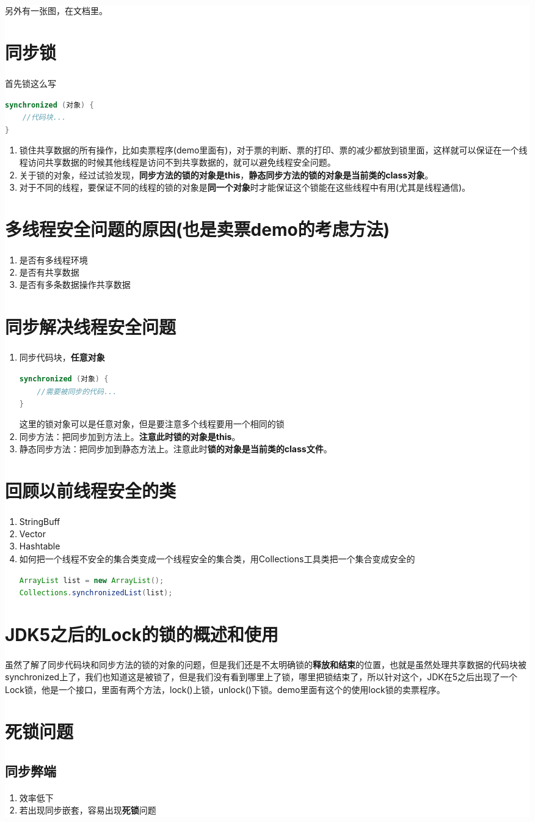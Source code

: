 另外有一张图，在文档里。


# 同步锁
首先锁这么写
``` java
synchronized (对象) {
    //代码块...
}
```
1. 锁住共享数据的所有操作，比如卖票程序(demo里面有)，对于票的判断、票的打印、票的减少都放到锁里面，这样就可以保证在一个线程访问共享数据的时候其他线程是访问不到共享数据的，就可以避免线程安全问题。
2. 关于锁的对象，经过试验发现，**同步方法的锁的对象是this**，**静态同步方法的锁的对象是当前类的class对象**。
3. 对于不同的线程，要保证不同的线程的锁的对象是**同一个对象**时才能保证这个锁能在这些线程中有用(尤其是线程通信)。

# 多线程安全问题的原因(也是卖票demo的考虑方法)
1. 是否有多线程环境
2. 是否有共享数据
3. 是否有多条数据操作共享数据

# 同步解决线程安全问题
1. 同步代码块，**任意对象**
    ``` java
    synchronized (对象) {
        //需要被同步的代码...
    }
    ```
    这里的锁对象可以是任意对象，但是要注意多个线程要用一个相同的锁
2. 同步方法：把同步加到方法上。**注意此时锁的对象是this**。
3. 静态同步方法：把同步加到静态方法上。注意此时**锁的对象是当前类的class文件**。

# 回顾以前线程安全的类
1. StringBuff
2. Vector
3. Hashtable
4. 如何把一个线程不安全的集合类变成一个线程安全的集合类，用Collections工具类把一个集合变成安全的
    ``` java
    ArrayList list = new ArrayList();
    Collections.synchronizedList(list);
    ```

# JDK5之后的Lock的锁的概述和使用
虽然了解了同步代码块和同步方法的锁的对象的问题，但是我们还是不太明确锁的**释放和结束**的位置，也就是虽然处理共享数据的代码块被synchronized上了，我们也知道这是被锁了，但是我们没有看到哪里上了锁，哪里把锁结束了，所以针对这个，JDK在5之后出现了一个Lock锁，他是一个接口，里面有两个方法，lock()上锁，unlock()下锁。demo里面有这个的使用lock锁的卖票程序。

# 死锁问题
## 同步弊端
1. 效率低下
2. 若出现同步嵌套，容易出现**死锁**问题
